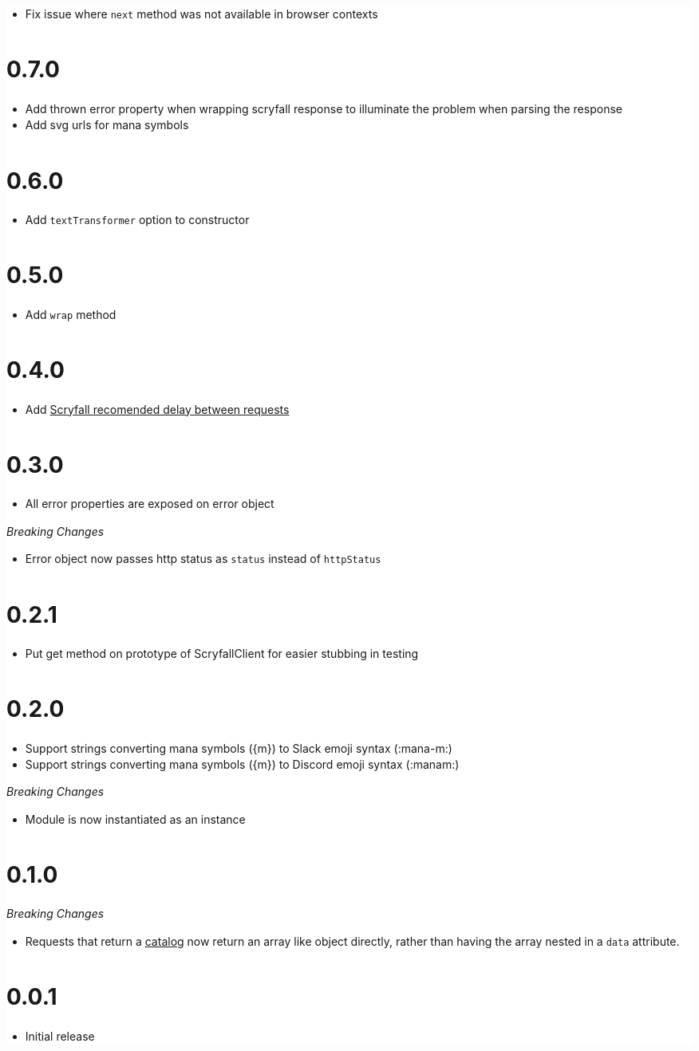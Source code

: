 - Fix issue where `next` method was not available in browser contexts

# 0.7.0

- Add thrown error property when wrapping scryfall response to illuminate the problem when parsing the response
- Add svg urls for mana symbols

# 0.6.0

- Add `textTransformer` option to constructor

# 0.5.0

- Add `wrap` method

# 0.4.0

- Add [Scryfall recomended delay between requests](https://scryfall.com/docs/api#rate-limits-and-good-citizenship)

# 0.3.0

- All error properties are exposed on error object

_Breaking Changes_

- Error object now passes http status as `status` instead of `httpStatus`

# 0.2.1

- Put get method on prototype of ScryfallClient for easier stubbing in testing

# 0.2.0

- Support strings converting mana symbols ({m}) to Slack emoji syntax (:mana-m:)
- Support strings converting mana symbols ({m}) to Discord emoji syntax (:manam:)

_Breaking Changes_

- Module is now instantiated as an instance

# 0.1.0

_Breaking Changes_

- Requests that return a [catalog](https://scryfall.com/docs/api/catalogs) now return an array like object directly, rather than having the array nested in a `data` attribute.

# 0.0.1

- Initial release
